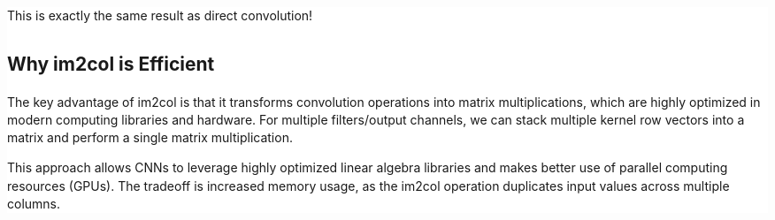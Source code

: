 This is exactly the same result as direct convolution!

## Why im2col is Efficient

The key advantage of im2col is that it transforms convolution operations into matrix multiplications, which are highly optimized in modern computing libraries and hardware. For multiple filters/output channels, we can stack multiple kernel row vectors into a matrix and perform a single matrix multiplication.

This approach allows CNNs to leverage highly optimized linear algebra libraries and makes better use of parallel computing resources (GPUs). The tradeoff is increased memory usage, as the im2col operation duplicates input values across multiple columns.
